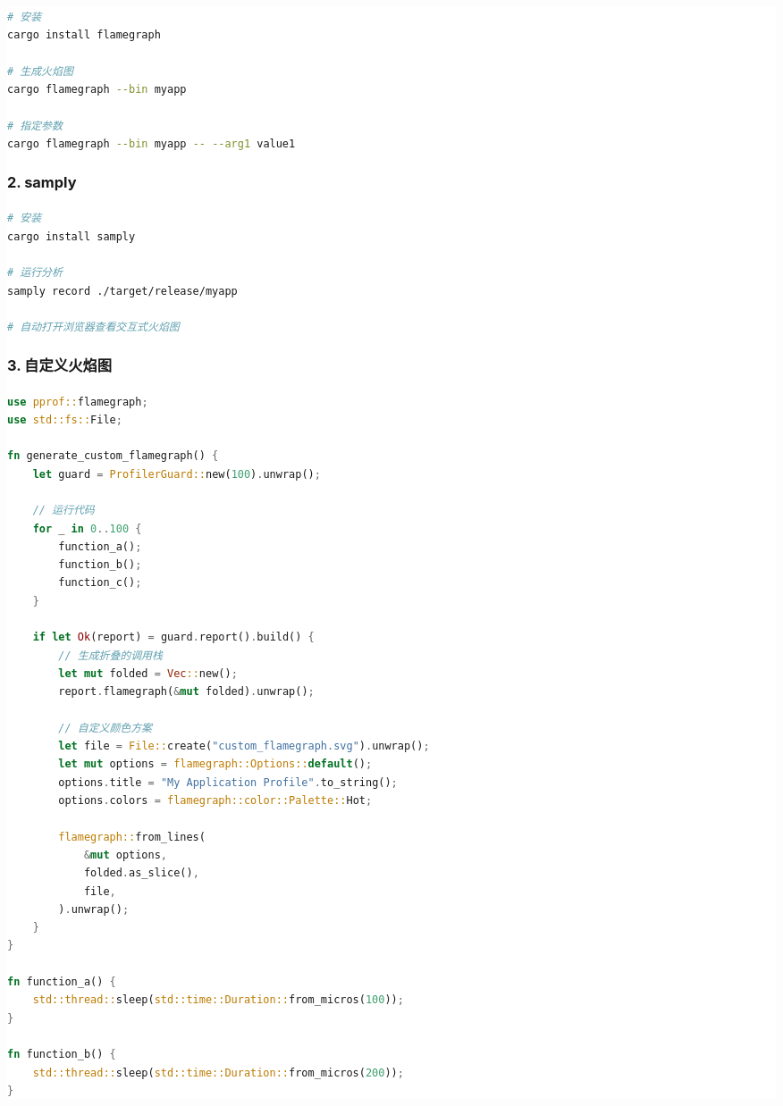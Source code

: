 ```bash
# 安装
cargo install flamegraph

# 生成火焰图
cargo flamegraph --bin myapp

# 指定参数
cargo flamegraph --bin myapp -- --arg1 value1
```

### 2. samply

```bash
# 安装
cargo install samply

# 运行分析
samply record ./target/release/myapp

# 自动打开浏览器查看交互式火焰图
```

### 3. 自定义火焰图

```rust
use pprof::flamegraph;
use std::fs::File;

fn generate_custom_flamegraph() {
    let guard = ProfilerGuard::new(100).unwrap();

    // 运行代码
    for _ in 0..100 {
        function_a();
        function_b();
        function_c();
    }

    if let Ok(report) = guard.report().build() {
        // 生成折叠的调用栈
        let mut folded = Vec::new();
        report.flamegraph(&mut folded).unwrap();

        // 自定义颜色方案
        let file = File::create("custom_flamegraph.svg").unwrap();
        let mut options = flamegraph::Options::default();
        options.title = "My Application Profile".to_string();
        options.colors = flamegraph::color::Palette::Hot;
        
        flamegraph::from_lines(
            &mut options,
            folded.as_slice(),
            file,
        ).unwrap();
    }
}

fn function_a() {
    std::thread::sleep(std::time::Duration::from_micros(100));
}

fn function_b() {
    std::thread::sleep(std::time::Duration::from_micros(200));
}
```